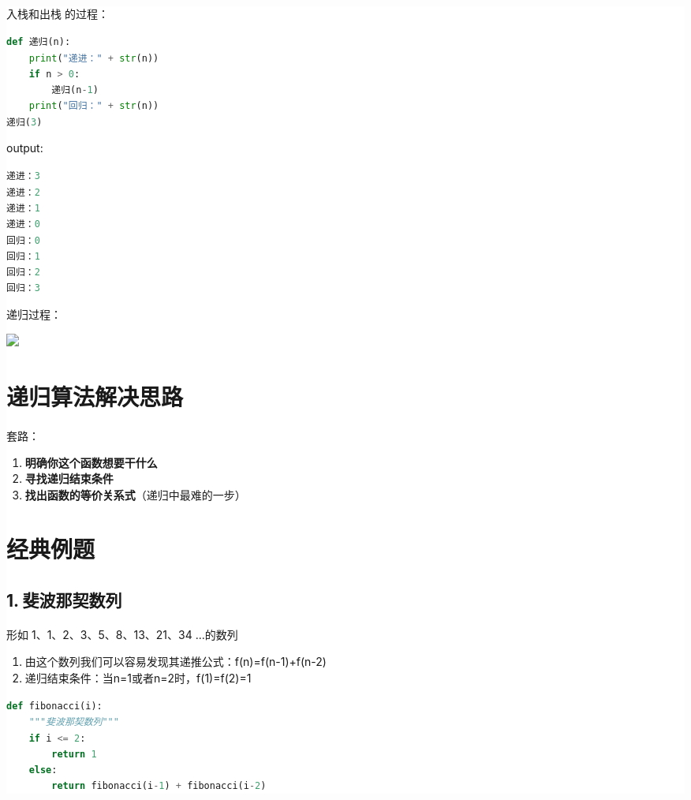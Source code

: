 入栈和出栈 的过程：

```python
def 递归(n):
    print("递进：" + str(n))
    if n > 0:
        递归(n-1)
    print("回归：" + str(n))
递归(3)
```

output:

```python
递进：3
递进：2
递进：1
递进：0
回归：0
回归：1
回归：2
回归：3
```

递归过程：

![](https://i.loli.net/2018/08/12/5b6fac206abe6.jpg)



# 递归算法解决思路

套路：

1. **明确你这个函数想要干什么**
2. **寻找递归结束条件**
3. **找出函数的等价关系式**（递归中最难的一步）

# 经典例题



## 1. 斐波那契数列

形如 1、1、2、3、5、8、13、21、34 ...的数列

1. 由这个数列我们可以容易发现其递推公式：f(n)=f(n-1)+f(n-2)
2. 递归结束条件：当n=1或者n=2时，f(1)=f(2)=1

```python
def fibonacci(i):
    """斐波那契数列"""
    if i <= 2:
        return 1
    else:
        return fibonacci(i-1) + fibonacci(i-2)
```
